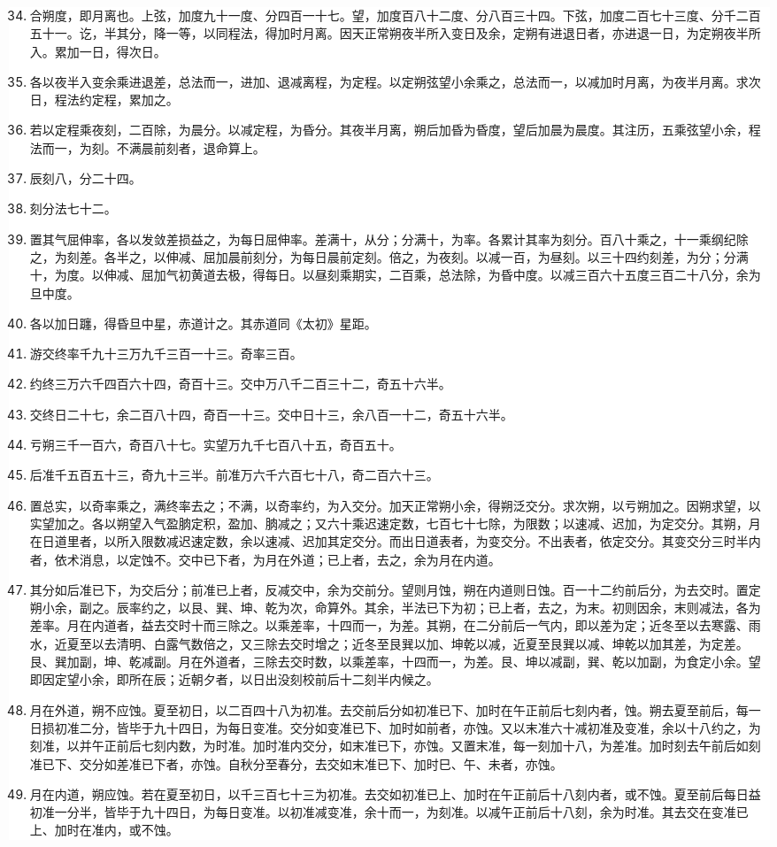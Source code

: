 34. <span id="志第十六_历二-34"></span>
合朔度，即月离也。上弦，加度九十一度、分四百一十七。望，加度百八十二度、分八百三十四。下弦，加度二百七十三度、分千二百五十一。讫，半其分，降一等，以同程法，得加时月离。因天正常朔夜半所入变日及余，定朔有进退日者，亦进退一日，为定朔夜半所入。累加一日，得次日。

35. <span id="志第十六_历二-35"></span>
各以夜半入变余乘进退差，总法而一，进加、退减离程，为定程。以定朔弦望小余乘之，总法而一，以减加时月离，为夜半月离。求次日，程法约定程，累加之。

36. <span id="志第十六_历二-36"></span>
若以定程乘夜刻，二百除，为晨分。以减定程，为昏分。其夜半月离，朔后加昏为昏度，望后加晨为晨度。其注历，五乘弦望小余，程法而一，为刻。不满晨前刻者，退命算上。

37. <span id="志第十六_历二-37"></span>
辰刻八，分二十四。

38. <span id="志第十六_历二-38"></span>
刻分法七十二。

39. <span id="志第十六_历二-39"></span>
置其气屈伸率，各以发敛差损益之，为每日屈伸率。差满十，从分；分满十，为率。各累计其率为刻分。百八十乘之，十一乘纲纪除之，为刻差。各半之，以伸减、屈加晨前刻分，为每日晨前定刻。倍之，为夜刻。以减一百，为昼刻。以三十四约刻差，为分；分满十，为度。以伸减、屈加气初黄道去极，得每日。以昼刻乘期实，二百乘，总法除，为昏中度。以减三百六十五度三百二十八分，余为旦中度。

40. <span id="志第十六_历二-40"></span>
各以加日躔，得昏旦中星，赤道计之。其赤道同《太初》星距。

41. <span id="志第十六_历二-41"></span>
游交终率千九十三万九千三百一十三。奇率三百。

42. <span id="志第十六_历二-42"></span>
约终三万六千四百六十四，奇百十三。交中万八千二百三十二，奇五十六半。

43. <span id="志第十六_历二-43"></span>
交终日二十七，余二百八十四，奇百一十三。交中日十三，余八百一十二，奇五十六半。

44. <span id="志第十六_历二-44"></span>
亏朔三千一百六，奇百八十七。实望万九千七百八十五，奇百五十。

45. <span id="志第十六_历二-45"></span>
后准千五百五十三，奇九十三半。前准万六千六百七十八，奇二百六十三。

46. <span id="志第十六_历二-46"></span>
置总实，以奇率乘之，满终率去之；不满，以奇率约，为入交分。加天正常朔小余，得朔泛交分。求次朔，以亏朔加之。因朔求望，以实望加之。各以朔望入气盈朒定积，盈加、朒减之；又六十乘迟速定数，七百七十七除，为限数；以速减、迟加，为定交分。其朔，月在日道里者，以所入限数减迟速定数，余以速减、迟加其定交分。而出日道表者，为变交分。不出表者，依定交分。其变交分三时半内者，依术消息，以定蚀不。交中已下者，为月在外道；已上者，去之，余为月在内道。

47. <span id="志第十六_历二-47"></span>
其分如后准已下，为交后分；前准已上者，反减交中，余为交前分。望则月蚀，朔在内道则日蚀。百一十二约前后分，为去交时。置定朔小余，副之。辰率约之，以艮、巽、坤、乾为次，命算外。其余，半法已下为初；已上者，去之，为末。初则因余，末则减法，各为差率。月在内道者，益去交时十而三除之。以乘差率，十四而一，为差。其朔，在二分前后一气内，即以差为定；近冬至以去寒露、雨水，近夏至以去清明、白露气数倍之，又三除去交时增之；近冬至艮巽以加、坤乾以减，近夏至艮巽以减、坤乾以加其差，为定差。艮、巽加副，坤、乾减副。月在外道者，三除去交时数，以乘差率，十四而一，为差。艮、坤以减副，巽、乾以加副，为食定小余。望即因定望小余，即所在辰；近朝夕者，以日出没刻校前后十二刻半内候之。

48. <span id="志第十六_历二-48"></span>
月在外道，朔不应蚀。夏至初日，以二百四十八为初准。去交前后分如初准已下、加时在午正前后七刻内者，蚀。朔去夏至前后，每一日损初准二分，皆毕于九十四日，为每日变准。交分如变准已下、加时如前者，亦蚀。又以末准六十减初准及变准，余以十八约之，为刻准，以并午正前后七刻内数，为时准。加时准内交分，如末准已下，亦蚀。又置末准，每一刻加十八，为差准。加时刻去午前后如刻准已下、交分如差准已下者，亦蚀。自秋分至春分，去交如末准已下、加时巳、午、未者，亦蚀。

49. <span id="志第十六_历二-49"></span>
月在内道，朔应蚀。若在夏至初日，以千三百七十三为初准。去交如初准已上、加时在午正前后十八刻内者，或不蚀。夏至前后每日益初准一分半，皆毕于九十四日，为每日变准。以初准减变准，余十而一，为刻准。以减午正前后十八刻，余为时准。其去交在变准已上、加时在准内，或不蚀。
